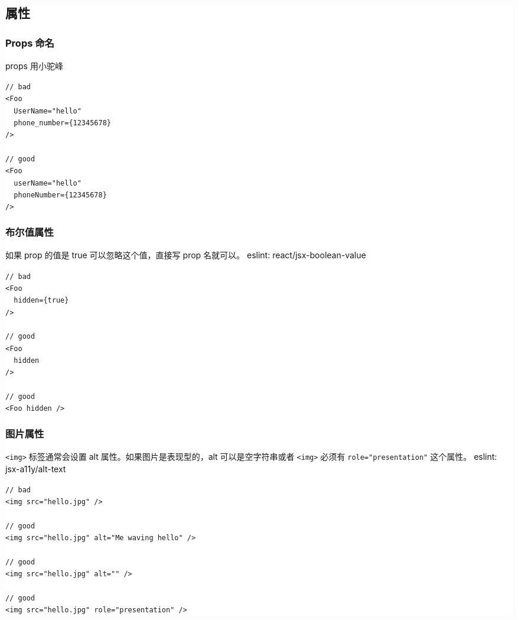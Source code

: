 ## 属性

### Props 命名
props 用小驼峰

```tsx
// bad
<Foo
  UserName="hello"
  phone_number={12345678}
/>

// good
<Foo
  userName="hello"
  phoneNumber={12345678}
/>
```

### 布尔值属性
如果 prop 的值是 true 可以忽略这个值，直接写 prop 名就可以。 eslint: react/jsx-boolean-value

```tsx
// bad
<Foo
  hidden={true}
/>

// good
<Foo
  hidden
/>

// good
<Foo hidden />
```

### 图片属性
`<img>` 标签通常会设置 alt 属性。如果图片是表现型的，alt 可以是空字符串或者 `<img>` 必须有 `role="presentation"` 这个属性。 eslint: jsx-a11y/alt-text

```tsx
// bad
<img src="hello.jpg" />

// good
<img src="hello.jpg" alt="Me waving hello" />

// good
<img src="hello.jpg" alt="" />

// good
<img src="hello.jpg" role="presentation" />
```

